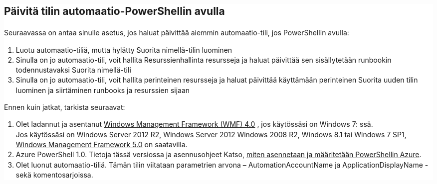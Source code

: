 ## <a name="update-an-automation-account-using-powershell"></a>Päivitä tilin automaatio-PowerShellin avulla

Seuraavassa on antaa sinulle asetus, jos haluat päivittää aiemmin automaatio-tili, jos PowerShellin avulla:

1. Luotu automaatio-tiliä, mutta hylätty Suorita nimellä-tilin luominen
2. Sinulla on jo automaatio-tili, voit hallita Resurssienhallinta resursseja ja haluat päivittää sen sisällytetään runbookin todennustavaksi Suorita nimellä-tili
2. Sinulla on jo automaatio-tili, voit hallita perinteinen resursseja ja haluat päivittää käyttämään perinteinen Suorita uuden tilin luominen ja siirtäminen runbooks ja resurssien sijaan   

Ennen kuin jatkat, tarkista seuraavat:

1. Olet ladannut ja asentanut [Windows Management Framework (WMF) 4.0](https://www.microsoft.com/download/details.aspx?id=40855) , jos käytössäsi on Windows 7: ssä.   
    Jos käytössäsi on Windows Server 2012 R2, Windows Server 2012 Windows 2008 R2, Windows 8.1 tai Windows 7 SP1, [Windows Management Framework 5.0](https://www.microsoft.com/download/details.aspx?id=50395) on saatavilla.
2. Azure PowerShell 1.0. Tietoja tässä versiossa ja asennusohjeet Katso, [miten asennetaan ja määritetään PowerShellin Azure](../powershell-install-configure.md).
3. Olet luonut automaatio-tiliä.  Tämän tilin viitataan parametrien arvona – AutomationAccountName ja ApplicationDisplayName - sekä komentosarjoissa.
